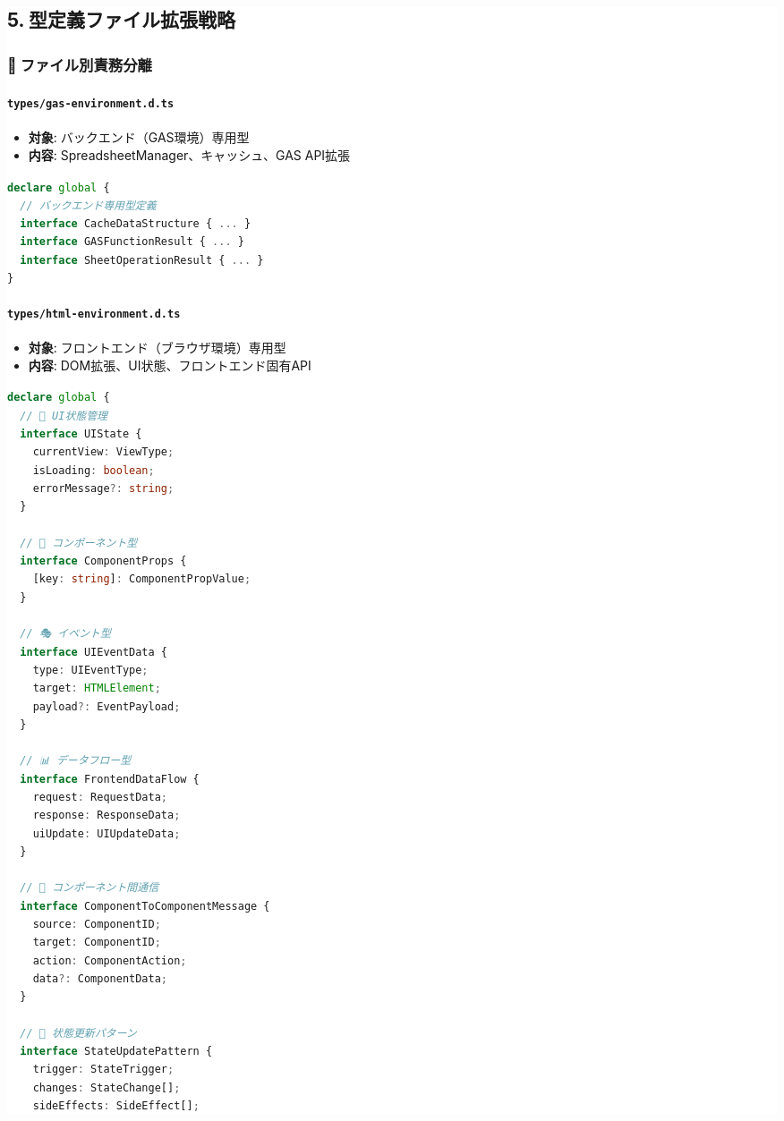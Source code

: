 
## 5. 型定義ファイル拡張戦略

### 📁 **ファイル別責務分離**

#### **`types/gas-environment.d.ts`**

- **対象**: バックエンド（GAS環境）専用型
- **内容**: SpreadsheetManager、キャッシュ、GAS API拡張

```typescript
declare global {
  // バックエンド専用型定義
  interface CacheDataStructure { ... }
  interface GASFunctionResult { ... }
  interface SheetOperationResult { ... }
}
```

#### **`types/html-environment.d.ts`**

- **対象**: フロントエンド（ブラウザ環境）専用型
- **内容**: DOM拡張、UI状態、フロントエンド固有API

```typescript
declare global {
  // 🎨 UI状態管理
  interface UIState {
    currentView: ViewType;
    isLoading: boolean;
    errorMessage?: string;
  }

  // 📱 コンポーネント型
  interface ComponentProps {
    [key: string]: ComponentPropValue;
  }

  // 🎭 イベント型
  interface UIEventData {
    type: UIEventType;
    target: HTMLElement;
    payload?: EventPayload;
  }

  // 📊 データフロー型
  interface FrontendDataFlow {
    request: RequestData;
    response: ResponseData;
    uiUpdate: UIUpdateData;
  }

  // 🔗 コンポーネント間通信
  interface ComponentToComponentMessage {
    source: ComponentID;
    target: ComponentID;
    action: ComponentAction;
    data?: ComponentData;
  }

  // 🔄 状態更新パターン
  interface StateUpdatePattern {
    trigger: StateTrigger;
    changes: StateChange[];
    sideEffects: SideEffect[];
```